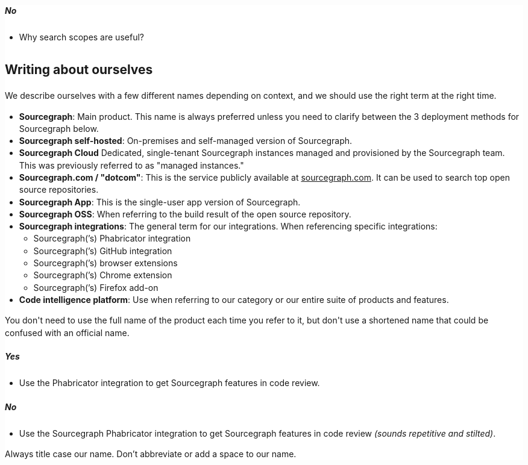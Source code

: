 ##### No

- Why search scopes are useful?

</div>
</div>

## Writing about ourselves

We describe ourselves with a few different names depending on context, and we should use the right term at the right time.

- **Sourcegraph**: Main product. This name is always preferred unless you need to clarify between the 3 deployment methods for Sourcegraph below.
- **Sourcegraph self-hosted**: On-premises and self-managed version of Sourcegraph.
- **Sourcegraph Cloud** Dedicated, single-tenant Sourcegraph instances managed and provisioned by the Sourcegraph team. This was previously referred to as "managed instances."
- **Sourcegraph.com / "dotcom"**: This is the service publicly available at [sourcegraph.com](https://sourcegraph.com). It can be used to search top open source repositories.
- **Sourcegraph App**: This is the single-user app version of Sourcegraph.
- **Sourcegraph OSS**: When referring to the build result of the open source repository.
- **Sourcegraph integrations**: The general term for our integrations. When referencing specific integrations:
  - Sourcegraph(’s) Phabricator integration
  - Sourcegraph(’s) GitHub integration
  - Sourcegraph(’s) browser extensions
  - Sourcegraph(’s) Chrome extension
  - Sourcegraph(’s) Firefox add-on
- **Code intelligence platform**: Use when referring to our category or our entire suite of products and features.

You don't need to use the full name of the product each time you refer to it, but don't use a shortened name that could be confused with an official name.

<div class="usage">
<div class="item yes">

##### Yes

- Use the Phabricator integration to get Sourcegraph features in code review.

</div>
<div class="item no">

##### No

- Use the Sourcegraph Phabricator integration to get Sourcegraph features in code review _(sounds repetitive and stilted)_.

</div>
</div>

Always title case our name. Don’t abbreviate or add a space to our name.

<div class="usage">
<div class="item yes">
